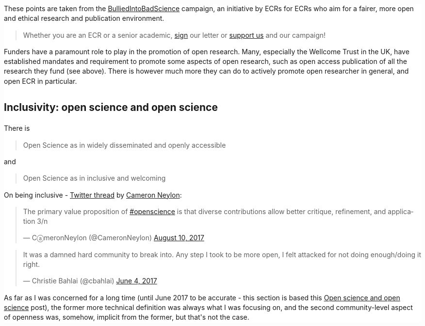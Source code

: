 These points are taken from
the [BulliedIntoBadScience](http://bulliedintobadscience.org/)
campaign, an initiative by ECRs for ECRs who aim for a fairer, more
open and ethical research and publication environment.

> Whether you are an ECR or a senior academic,
> [sign](http://bulliedintobadscience.org/#ecrs:_sign_the_letter) our letter or
> [support us](http://bulliedintobadscience.org/#non-ecrs:_support_the_campaign) and
> our campaign!

Funders have a paramount role to play in the promotion of open
research. Many, especially the Wellcome Trust in the UK, have
established mandates and requirement to promote some aspects of open
research, such as open access publication of all the research they
fund (see above). There is however much more they can do to actively
promote open researcher in general, and open ECR in particular.

## Inclusivity: open science and open science

There is

> Open Science as in widely disseminated and openly accessible

and

> Open Science as in inclusive and welcoming

On being inclusive -
[Twitter thread](https://twitter.com/CameronNeylon/status/895546085468495873) by
[Cameron Neylon](https://twitter.com/CameronNeylon):

<blockquote class="twitter-tweet" data-lang="en"><p lang="en"
dir="ltr">The primary value proposition of <a
href="https://twitter.com/hashtag/openscience?src=hash">#openscience</a>
is that diverse contributions allow better critique, refinement, and
application 3/n</p>&mdash; CⓐmeronNeylon (@CameronNeylon) <a
href="https://twitter.com/CameronNeylon/status/895546764861853696">August
10, 2017</a></blockquote> <script async
src="//platform.twitter.com/widgets.js" charset="utf-8"></script>


<blockquote class="twitter-tweet" data-conversation="none"
data-lang="en"><p lang="en" dir="ltr">It was a damned hard community
to break into. Any step I took to be more open, I felt attacked for
not doing enough/doing it right.</p>&mdash; Christie Bahlai (@cbahlai)
<a href="https://twitter.com/cbahlai/status/871413258107981824">June
4, 2017</a></blockquote> <script async
src="//platform.twitter.com/widgets.js" charset="utf-8"></script>


As far as I was concerned for a long time (until June 2017 to be
accurate - this section is based
this
[Open science and open science](https://lgatto.github.io/open-and-open/) post),
the former more technical definition was always what I was focusing
on, and the second community-level aspect of openness was, somehow,
implicit from the former, but that's not the case.
